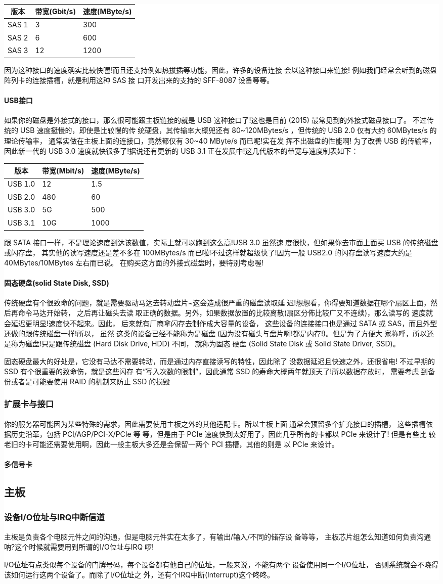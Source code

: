 |版本|带宽(Gbit/s)|速度(MByte/s)|
|----|----|----|
|SAS 1|3|300|
|SAS 2|6|600|
|SAS 3|12|1200|

因为这种接口的速度确实比较快喔!而且还支持例如热拔插等功能，因此，许多的设备连接 会以这种接口来链接! 例如我们经常会听到的磁盘阵列卡的连接插槽，就是利用这种 SAS 接 口开发出来的支持的 SFF-8087 设备等等。

#### USB接口

如果你的磁盘是外接式的接口，那么很可能跟主板链接的就是 USB 这种接口了!这也是目前 (2015) 最常见到的外接式磁盘接口了。 不过传统的 USB 速度挺慢的，即使是比较慢的传 统硬盘，其传输率大概兜还有 80~120MBytes/s ，但传统的 USB 2.0 仅有大约 60MBytes/s 的理论传输率， 通常实做在主板上面的连接口，竟然都仅有 30~40 MByte/s 而已呢!实在发 挥不出磁盘的性能啊!
为了改善 USB 的传输率，因此新一代的 USB 3.0 速度就快很多了!据说还有更新的 USB 3.1 正在发展中!这几代版本的带宽与速度制表如下：

|版本|带宽(Mbit/s)|速度(MByte/s)|
|----|----|----|
|USB 1.0|12|1.5|
|USB 2.0|480|60|
|USB 3.0|5G|500|
|USB 3.1|10G|1000|

跟 SATA 接口一样，不是理论速度到达该数值，实际上就可以跑到这么高!USB 3.0 虽然速 度很快，但如果你去市面上面买 USB 的传统磁盘或闪存盘， 其实他的读写速度还是差不多在 100MBytes/s 而已啦!不过这样就超级快了!因为一般 USB2.0 的闪存盘读写速度大约是 40MBytes/10MBytes 左右而已说。 在购买这方面的外接式磁盘时，要特别考虑喔!

#### 固态硬盘(solid State Disk, SSD)
传统硬盘有个很致命的问题，就是需要驱动马达去转动盘片~这会造成很严重的磁盘读取延 迟!想想看，你得要知道数据在哪个扇区上面，然后再命令马达开始转， 之后再让磁头去读 取正确的数据。另外，如果数据放置的比较离散(扇区分佈比较广又不连续)，那么读写的 速度就会延迟更明显!速度快不起来。因此， 后来就有厂商拿闪存去制作成大容量的设备， 这些设备的连接接口也是通过 SATA 或 SAS，而且外型还做的跟传统磁盘一样!所以， 虽然 这类的设备已经不能称为是磁盘 (因为没有磁头与盘片啊!都是内存!)。但是为了方便大 家称呼，所以还是称为磁盘!只是跟传统磁盘 (Hard Disk Drive, HDD) 不同， 就称为固态 硬盘 (Solid State Disk 或 Solid State Driver, SSD)。

固态硬盘最大的好处是，它没有马达不需要转动，而是通过内存直接读写的特性，因此除了 没数据延迟且快速之外，还很省电! 不过早期的 SSD 有个很重要的致命伤，就是这些闪存 有“写入次数的限制”，因此通常 SSD 的寿命大概两年就顶天了!所以数据存放时， 需要考虑 到备份或者是可能要使用 RAID 的机制来防止 SSD 的损毁

### 扩展卡与接口
你的服务器可能因为某些特殊的需求，因此需要使用主板之外的其他适配卡。所以主板上面 通常会预留多个扩充接口的插槽， 这些插槽依据历史沿革，包括 PCI/AGP/PCI-X/PCIe 等 等，但是由于 PCIe 速度快到太好用了，因此几乎所有的卡都以 PCIe 来设计了! 但是有些比 较老旧的卡可能还需要使用啊，因此一般主板大多还是会保留一两个 PCI 插槽，其他的则是 以 PCIe 来设计。

#### 多信号卡

## 主板

### 设备I/O位址与IRQ中断信道

主板是负责各个电脑元件之间的沟通，但是电脑元件实在太多了，有输出/输入/不同的储存设 备等等， 主板芯片组怎么知道如何负责沟通呐?这个时候就需要用到所谓的I/O位址与IRQ 啰!

I/O位址有点类似每个设备的门牌号码，每个设备都有他自己的位址，一般来说，不能有两个 设备使用同一个I/O位址， 否则系统就会不晓得该如何运行这两个设备了。而除了I/O位址之 外，还有个IRQ中断(Interrupt)这个咚咚。
